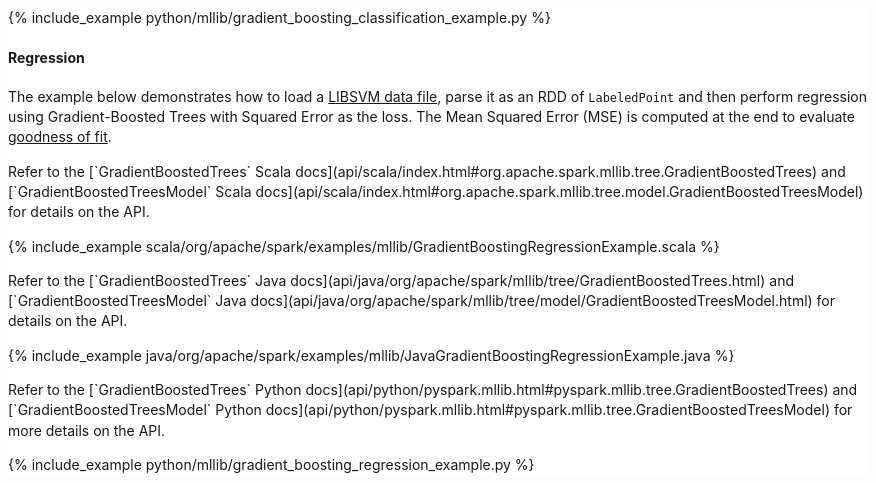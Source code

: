 {% include_example python/mllib/gradient_boosting_classification_example.py %}
</div>

</div>

#### Regression

The example below demonstrates how to load a
[LIBSVM data file](http://www.csie.ntu.edu.tw/~cjlin/libsvmtools/datasets/),
parse it as an RDD of `LabeledPoint` and then
perform regression using Gradient-Boosted Trees with Squared Error as the loss.
The Mean Squared Error (MSE) is computed at the end to evaluate
[goodness of fit](http://en.wikipedia.org/wiki/Goodness_of_fit).

<div class="codetabs">

<div data-lang="scala" markdown="1">
Refer to the [`GradientBoostedTrees` Scala docs](api/scala/index.html#org.apache.spark.mllib.tree.GradientBoostedTrees) and [`GradientBoostedTreesModel` Scala docs](api/scala/index.html#org.apache.spark.mllib.tree.model.GradientBoostedTreesModel) for details on the API.

{% include_example scala/org/apache/spark/examples/mllib/GradientBoostingRegressionExample.scala %}
</div>

<div data-lang="java" markdown="1">
Refer to the [`GradientBoostedTrees` Java docs](api/java/org/apache/spark/mllib/tree/GradientBoostedTrees.html) and [`GradientBoostedTreesModel` Java docs](api/java/org/apache/spark/mllib/tree/model/GradientBoostedTreesModel.html) for details on the API.

{% include_example java/org/apache/spark/examples/mllib/JavaGradientBoostingRegressionExample.java %}
</div>

<div data-lang="python" markdown="1">
Refer to the [`GradientBoostedTrees` Python docs](api/python/pyspark.mllib.html#pyspark.mllib.tree.GradientBoostedTrees) and [`GradientBoostedTreesModel` Python docs](api/python/pyspark.mllib.html#pyspark.mllib.tree.GradientBoostedTreesModel) for more details on the API.

{% include_example python/mllib/gradient_boosting_regression_example.py %}
</div>

</div>
